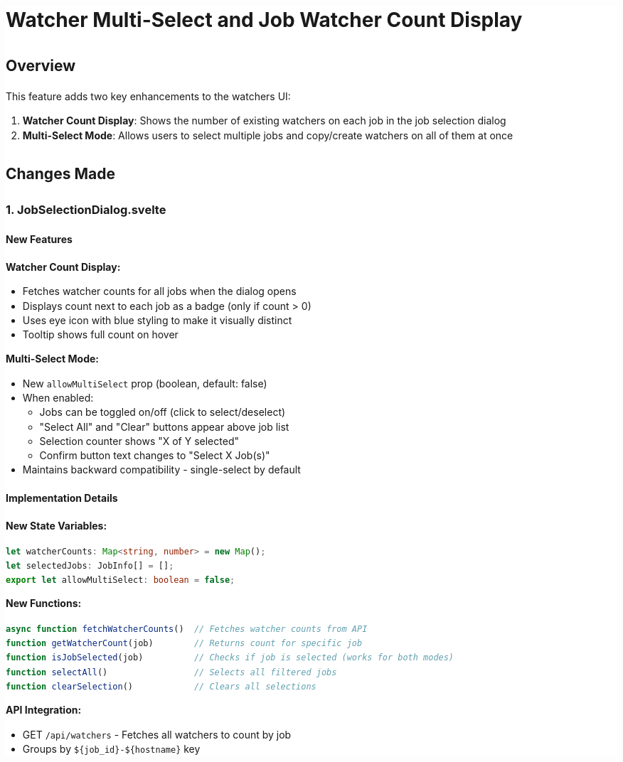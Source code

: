 # Watcher Multi-Select and Job Watcher Count Display

## Overview

This feature adds two key enhancements to the watchers UI:

1. **Watcher Count Display**: Shows the number of existing watchers on each job in the job selection dialog
2. **Multi-Select Mode**: Allows users to select multiple jobs and copy/create watchers on all of them at once

## Changes Made

### 1. JobSelectionDialog.svelte

#### New Features

**Watcher Count Display:**
- Fetches watcher counts for all jobs when the dialog opens
- Displays count next to each job as a badge (only if count > 0)
- Uses eye icon with blue styling to make it visually distinct
- Tooltip shows full count on hover

**Multi-Select Mode:**
- New `allowMultiSelect` prop (boolean, default: false)
- When enabled:
  - Jobs can be toggled on/off (click to select/deselect)
  - "Select All" and "Clear" buttons appear above job list
  - Selection counter shows "X of Y selected"
  - Confirm button text changes to "Select X Job(s)"
- Maintains backward compatibility - single-select by default

#### Implementation Details

**New State Variables:**
```typescript
let watcherCounts: Map<string, number> = new Map();
let selectedJobs: JobInfo[] = [];
export let allowMultiSelect: boolean = false;
```

**New Functions:**
```typescript
async function fetchWatcherCounts()  // Fetches watcher counts from API
function getWatcherCount(job)        // Returns count for specific job
function isJobSelected(job)          // Checks if job is selected (works for both modes)
function selectAll()                 // Selects all filtered jobs
function clearSelection()            // Clears all selections
```

**API Integration:**
- GET `/api/watchers` - Fetches all watchers to count by job
- Groups by `${job_id}-${hostname}` key
